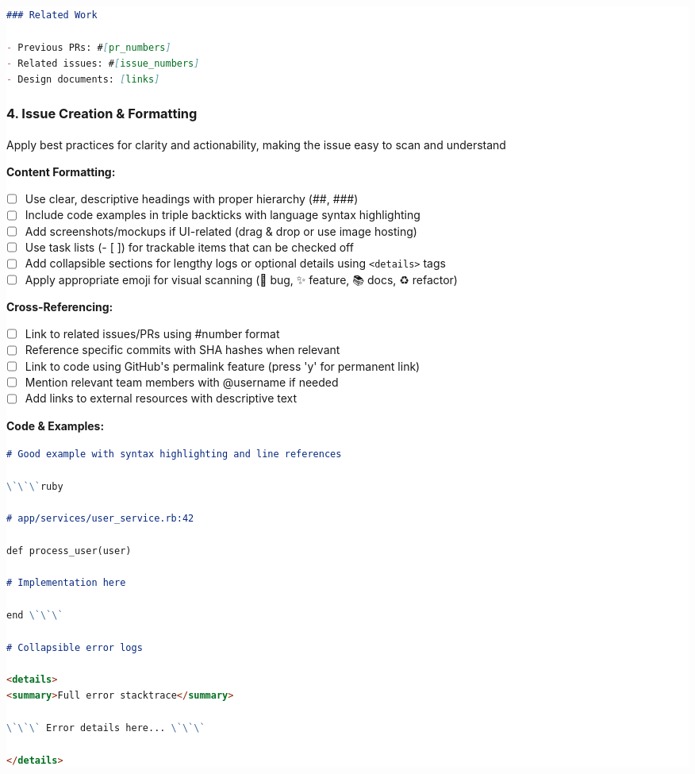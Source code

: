 ```markdown
### Related Work

- Previous PRs: #[pr_numbers]
- Related issues: #[issue_numbers]
- Design documents: [links]
```

### 4. Issue Creation & Formatting

<thinking>
Apply best practices for clarity and actionability, making the issue easy to scan and understand
</thinking>

**Content Formatting:**

- [ ] Use clear, descriptive headings with proper hierarchy (##, ###)
- [ ] Include code examples in triple backticks with language syntax highlighting
- [ ] Add screenshots/mockups if UI-related (drag & drop or use image hosting)
- [ ] Use task lists (- [ ]) for trackable items that can be checked off
- [ ] Add collapsible sections for lengthy logs or optional details using `<details>` tags
- [ ] Apply appropriate emoji for visual scanning (🐛 bug, ✨ feature, 📚 docs, ♻️ refactor)

**Cross-Referencing:**

- [ ] Link to related issues/PRs using #number format
- [ ] Reference specific commits with SHA hashes when relevant
- [ ] Link to code using GitHub's permalink feature (press 'y' for permanent link)
- [ ] Mention relevant team members with @username if needed
- [ ] Add links to external resources with descriptive text

**Code & Examples:**

```markdown
# Good example with syntax highlighting and line references

\`\`\`ruby

# app/services/user_service.rb:42

def process_user(user)

# Implementation here

end \`\`\`

# Collapsible error logs

<details>
<summary>Full error stacktrace</summary>

\`\`\` Error details here... \`\`\`

</details>
```
